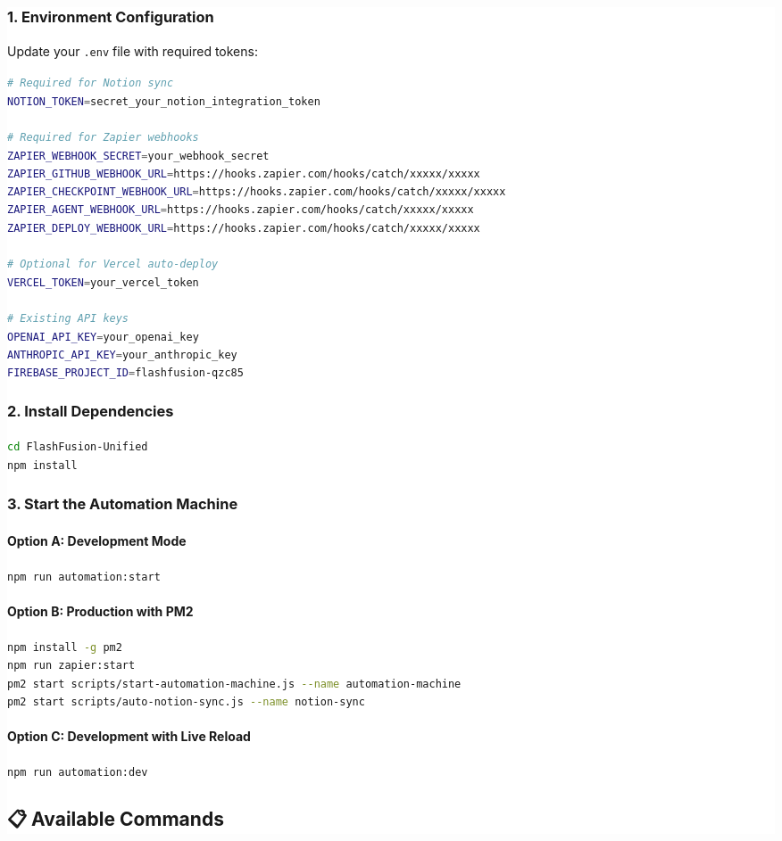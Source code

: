 ### 1. Environment Configuration

Update your `.env` file with required tokens:

```bash
# Required for Notion sync
NOTION_TOKEN=secret_your_notion_integration_token

# Required for Zapier webhooks  
ZAPIER_WEBHOOK_SECRET=your_webhook_secret
ZAPIER_GITHUB_WEBHOOK_URL=https://hooks.zapier.com/hooks/catch/xxxxx/xxxxx
ZAPIER_CHECKPOINT_WEBHOOK_URL=https://hooks.zapier.com/hooks/catch/xxxxx/xxxxx
ZAPIER_AGENT_WEBHOOK_URL=https://hooks.zapier.com/hooks/catch/xxxxx/xxxxx
ZAPIER_DEPLOY_WEBHOOK_URL=https://hooks.zapier.com/hooks/catch/xxxxx/xxxxx

# Optional for Vercel auto-deploy
VERCEL_TOKEN=your_vercel_token

# Existing API keys
OPENAI_API_KEY=your_openai_key
ANTHROPIC_API_KEY=your_anthropic_key
FIREBASE_PROJECT_ID=flashfusion-qzc85
```

### 2. Install Dependencies

```bash
cd FlashFusion-Unified
npm install
```

### 3. Start the Automation Machine

#### Option A: Development Mode
```bash
npm run automation:start
```

#### Option B: Production with PM2
```bash
npm install -g pm2
npm run zapier:start
pm2 start scripts/start-automation-machine.js --name automation-machine
pm2 start scripts/auto-notion-sync.js --name notion-sync
```

#### Option C: Development with Live Reload
```bash
npm run automation:dev
```

## 📋 Available Commands
